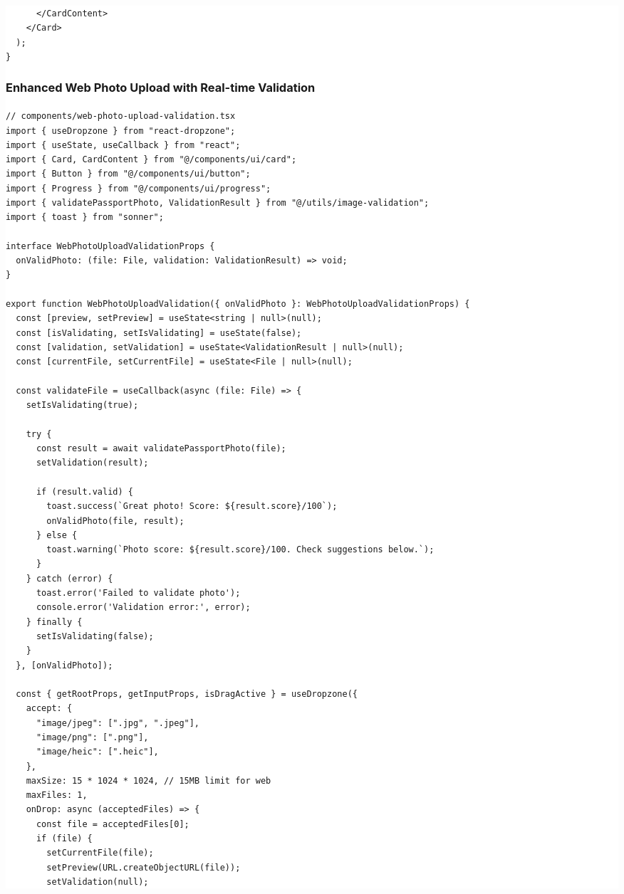 ```tsx
      </CardContent>
    </Card>
  );
}
```

### Enhanced Web Photo Upload with Real-time Validation

```tsx
// components/web-photo-upload-validation.tsx
import { useDropzone } from "react-dropzone";
import { useState, useCallback } from "react";
import { Card, CardContent } from "@/components/ui/card";
import { Button } from "@/components/ui/button";
import { Progress } from "@/components/ui/progress";
import { validatePassportPhoto, ValidationResult } from "@/utils/image-validation";
import { toast } from "sonner";

interface WebPhotoUploadValidationProps {
  onValidPhoto: (file: File, validation: ValidationResult) => void;
}

export function WebPhotoUploadValidation({ onValidPhoto }: WebPhotoUploadValidationProps) {
  const [preview, setPreview] = useState<string | null>(null);
  const [isValidating, setIsValidating] = useState(false);
  const [validation, setValidation] = useState<ValidationResult | null>(null);
  const [currentFile, setCurrentFile] = useState<File | null>(null);

  const validateFile = useCallback(async (file: File) => {
    setIsValidating(true);
    
    try {
      const result = await validatePassportPhoto(file);
      setValidation(result);
      
      if (result.valid) {
        toast.success(`Great photo! Score: ${result.score}/100`);
        onValidPhoto(file, result);
      } else {
        toast.warning(`Photo score: ${result.score}/100. Check suggestions below.`);
      }
    } catch (error) {
      toast.error('Failed to validate photo');
      console.error('Validation error:', error);
    } finally {
      setIsValidating(false);
    }
  }, [onValidPhoto]);

  const { getRootProps, getInputProps, isDragActive } = useDropzone({
    accept: {
      "image/jpeg": [".jpg", ".jpeg"],
      "image/png": [".png"],
      "image/heic": [".heic"],
    },
    maxSize: 15 * 1024 * 1024, // 15MB limit for web
    maxFiles: 1,
    onDrop: async (acceptedFiles) => {
      const file = acceptedFiles[0];
      if (file) {
        setCurrentFile(file);
        setPreview(URL.createObjectURL(file));
        setValidation(null);
```